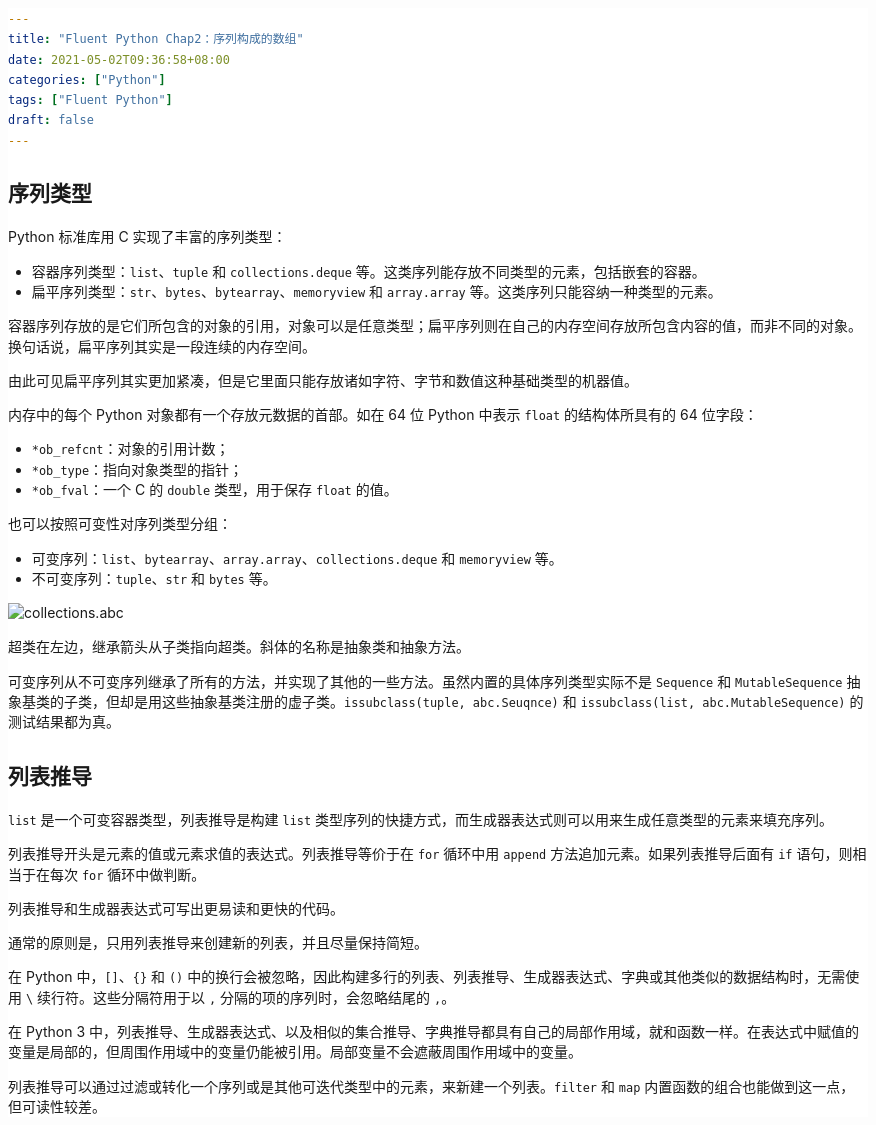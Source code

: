 ```yaml
---
title: "Fluent Python Chap2：序列构成的数组"
date: 2021-05-02T09:36:58+08:00
categories: ["Python"]
tags: ["Fluent Python"]
draft: false
---
```


## 序列类型

Python 标准库用 C 实现了丰富的序列类型：

- 容器序列类型：`list`、`tuple` 和 `collections.deque` 等。这类序列能存放不同类型的元素，包括嵌套的容器。
- 扁平序列类型：`str`、`bytes`、`bytearray`、`memoryview` 和 `array.array` 等。这类序列只能容纳一种类型的元素。



容器序列存放的是它们所包含的对象的引用，对象可以是任意类型；扁平序列则在自己的内存空间存放所包含内容的值，而非不同的对象。换句话说，扁平序列其实是一段连续的内存空间。

由此可见扁平序列其实更加紧凑，但是它里面只能存放诸如字符、字节和数值这种基础类型的机器值。

内存中的每个 Python 对象都有一个存放元数据的首部。如在 64 位 Python 中表示 `float` 的结构体所具有的 64 位字段：

- `*ob_refcnt`：对象的引用计数；
- `*ob_type`：指向对象类型的指针；
- `*ob_fval`：一个 C 的 `double` 类型，用于保存 `float` 的值。

也可以按照可变性对序列类型分组：

- 可变序列：`list`、`bytearray`、`array.array`、`collections.deque` 和 `memoryview` 等。
- 不可变序列：`tuple`、`str` 和 `bytes` 等。

![collections.abc](https://i.loli.net/2021/06/10/FvTZdK48ukjfmXH.png)

超类在左边，继承箭头从子类指向超类。斜体的名称是抽象类和抽象方法。

可变序列从不可变序列继承了所有的方法，并实现了其他的一些方法。虽然内置的具体序列类型实际不是 `Sequence` 和 `MutableSequence` 抽象基类的子类，但却是用这些抽象基类注册的虚子类。`issubclass(tuple, abc.Seuqnce)` 和 `issubclass(list, abc.MutableSequence)` 的测试结果都为真。

## 列表推导

`list` 是一个可变容器类型，列表推导是构建 `list` 类型序列的快捷方式，而生成器表达式则可以用来生成任意类型的元素来填充序列。

列表推导开头是元素的值或元素求值的表达式。列表推导等价于在 `for` 循环中用 `append` 方法追加元素。如果列表推导后面有 `if` 语句，则相当于在每次 `for` 循环中做判断。

列表推导和生成器表达式可写出更易读和更快的代码。

通常的原则是，只用列表推导来创建新的列表，并且尽量保持简短。

在 Python 中，`[]`、`{}` 和 `()` 中的换行会被忽略，因此构建多行的列表、列表推导、生成器表达式、字典或其他类似的数据结构时，无需使用 `\` 续行符。这些分隔符用于以 `,` 分隔的项的序列时，会忽略结尾的 `,`。

在 Python 3 中，列表推导、生成器表达式、以及相似的集合推导、字典推导都具有自己的局部作用域，就和函数一样。在表达式中赋值的变量是局部的，但周围作用域中的变量仍能被引用。局部变量不会遮蔽周围作用域中的变量。

列表推导可以通过过滤或转化一个序列或是其他可迭代类型中的元素，来新建一个列表。`filter` 和 `map` 内置函数的组合也能做到这一点，但可读性较差。
